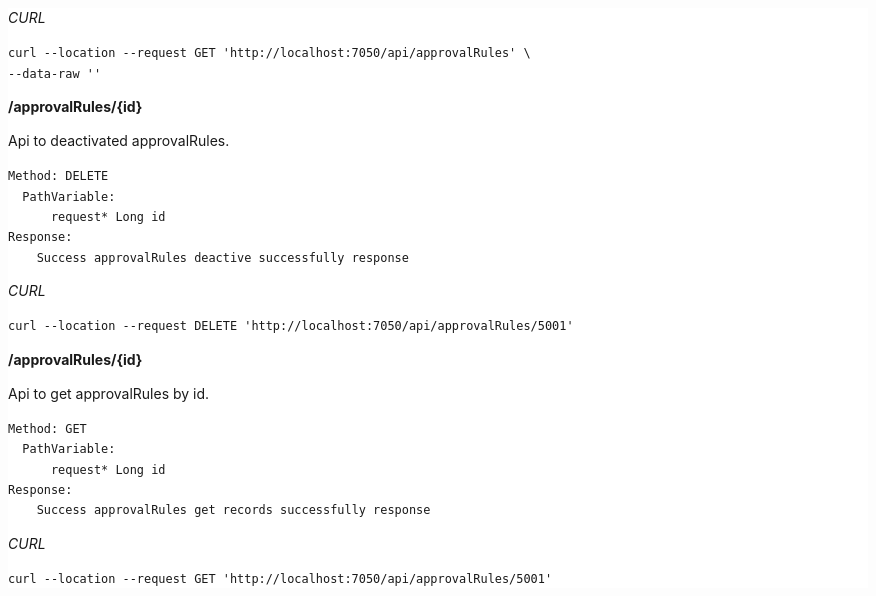 *CURL*
```
curl --location --request GET 'http://localhost:7050/api/approvalRules' \
--data-raw ''
```
**/approvalRules/{id}**

Api to deactivated approvalRules.
 
	Method: DELETE
	  PathVariable:
		  request* Long id
	Response:
		Success	approvalRules deactive successfully response

*CURL*
```
curl --location --request DELETE 'http://localhost:7050/api/approvalRules/5001'
```
**/approvalRules/{id}**

Api to get approvalRules by id.
 
	Method: GET
	  PathVariable:
		  request* Long id
	Response:
		Success	approvalRules get records successfully response

*CURL*
```
curl --location --request GET 'http://localhost:7050/api/approvalRules/5001'
```










